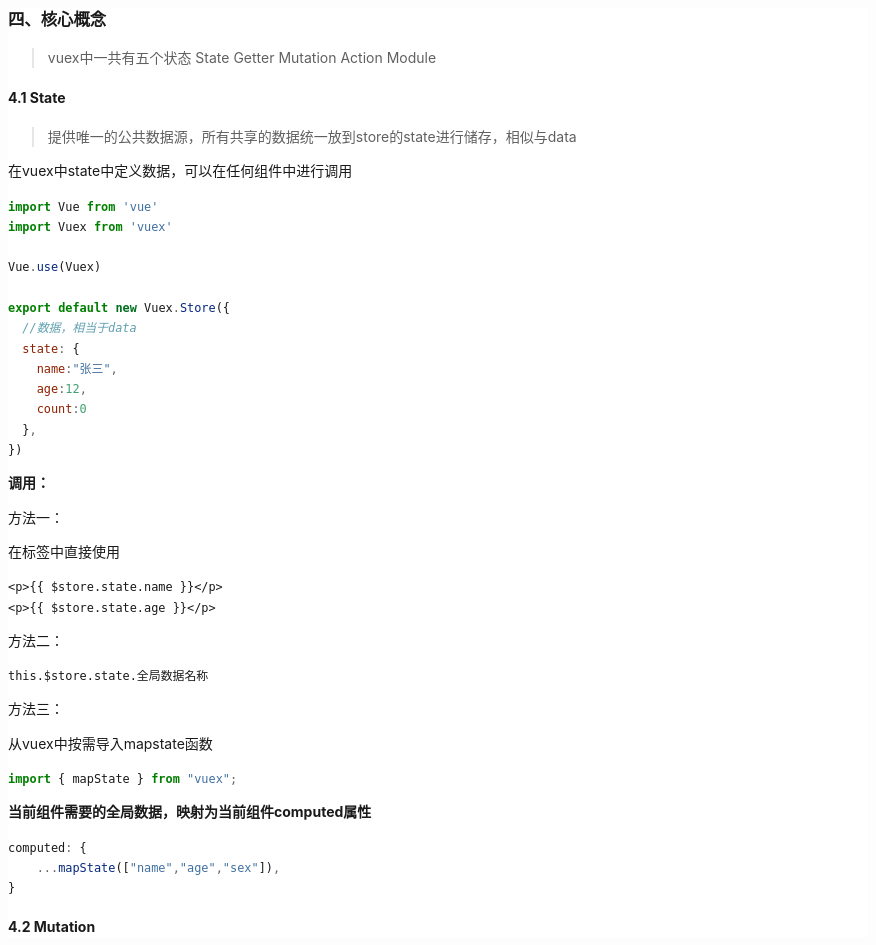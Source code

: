 ### 四、核心概念

> vuex中一共有五个状态 State Getter Mutation  Action  Module

#### 4.1 State

> 提供唯一的公共数据源，所有共享的数据统一放到store的state进行储存，相似与data

 在vuex中state中定义数据，可以在任何组件中进行调用

```js
import Vue from 'vue'
import Vuex from 'vuex'
 
Vue.use(Vuex)
 
export default new Vuex.Store({
  //数据，相当于data
  state: {
    name:"张三",
    age:12,
    count:0
  },
})
```

 **调用：**

方法一：

在标签中直接使用

```vue
<p>{{ $store.state.name }}</p>
<p>{{ $store.state.age }}</p>
```

 方法二：

```
this.$store.state.全局数据名称
```

方法三：

从vuex中按需导入mapstate函数

```js
import { mapState } from "vuex";
```

**当前组件需要的全局数据，映射为当前组件computed属性**

```js
computed: {
	...mapState(["name","age","sex"]),
}
```

#### 4.2 Mutation
